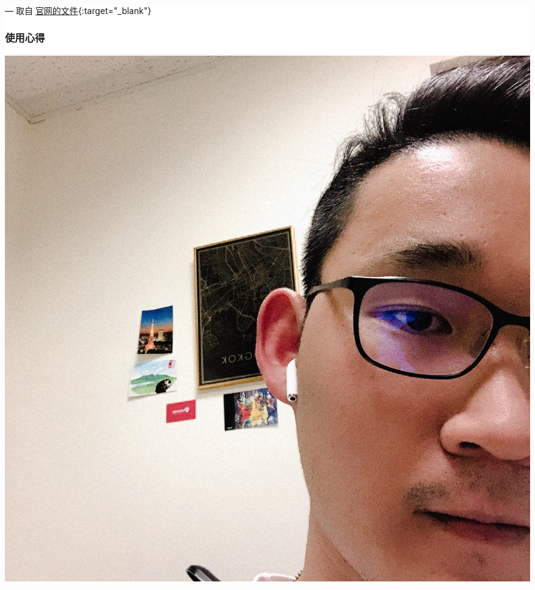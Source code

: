 

— 取自 [官网的文件](https://support.apple.com/zh-tw/HT207012){:target="_blank"}



### 使用心得



![](/assets/33afa0ae557d/1*vlDbOyPlOGtttbTXf-Q_IA.jpeg)
